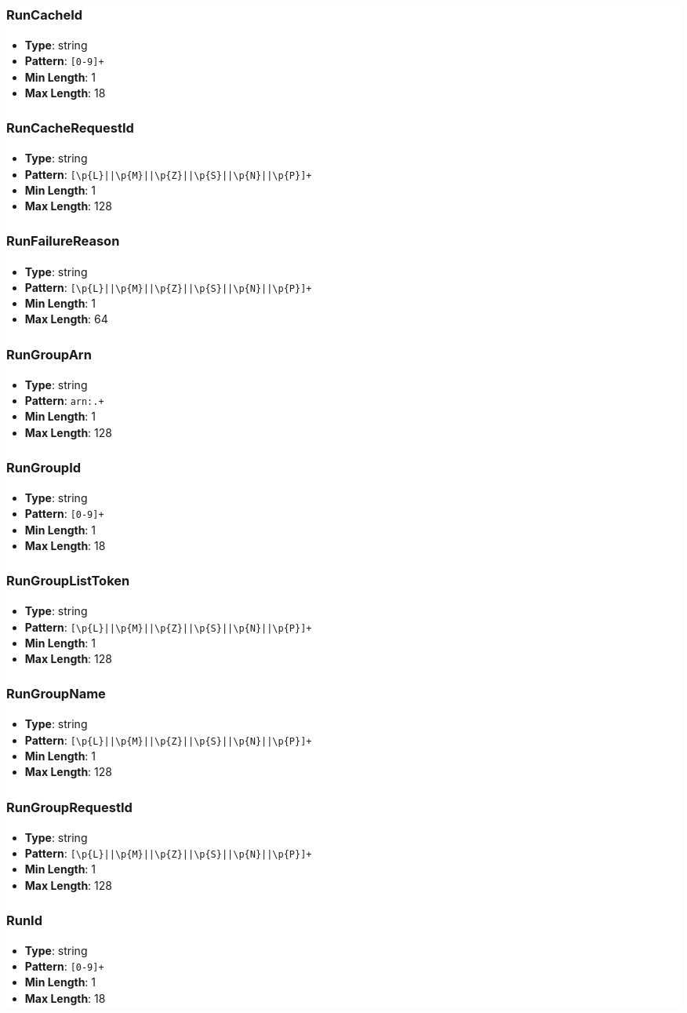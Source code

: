 ### RunCacheId
- **Type**: string
- **Pattern**: `[0-9]+`
- **Min Length**: 1
- **Max Length**: 18

### RunCacheRequestId
- **Type**: string
- **Pattern**: `[\p{L}||\p{M}||\p{Z}||\p{S}||\p{N}||\p{P}]+`
- **Min Length**: 1
- **Max Length**: 128

### RunFailureReason
- **Type**: string
- **Pattern**: `[\p{L}||\p{M}||\p{Z}||\p{S}||\p{N}||\p{P}]+`
- **Min Length**: 1
- **Max Length**: 64

### RunGroupArn
- **Type**: string
- **Pattern**: `arn:.+`
- **Min Length**: 1
- **Max Length**: 128

### RunGroupId
- **Type**: string
- **Pattern**: `[0-9]+`
- **Min Length**: 1
- **Max Length**: 18

### RunGroupListToken
- **Type**: string
- **Pattern**: `[\p{L}||\p{M}||\p{Z}||\p{S}||\p{N}||\p{P}]+`
- **Min Length**: 1
- **Max Length**: 128

### RunGroupName
- **Type**: string
- **Pattern**: `[\p{L}||\p{M}||\p{Z}||\p{S}||\p{N}||\p{P}]+`
- **Min Length**: 1
- **Max Length**: 128

### RunGroupRequestId
- **Type**: string
- **Pattern**: `[\p{L}||\p{M}||\p{Z}||\p{S}||\p{N}||\p{P}]+`
- **Min Length**: 1
- **Max Length**: 128

### RunId
- **Type**: string
- **Pattern**: `[0-9]+`
- **Min Length**: 1
- **Max Length**: 18
